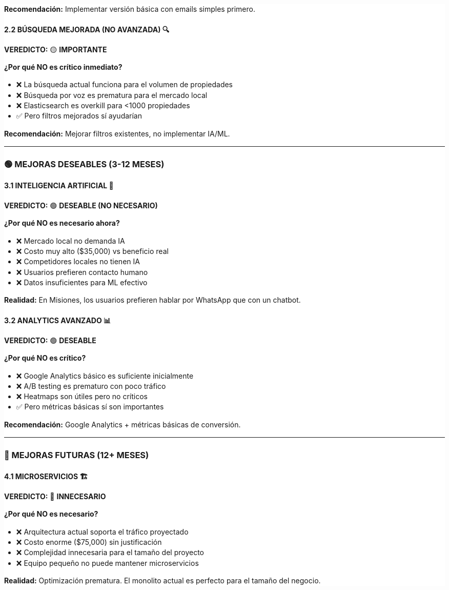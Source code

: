 **Recomendación:** Implementar versión básica con emails simples primero.

#### 2.2 BÚSQUEDA MEJORADA (NO AVANZADA) 🔍
**VEREDICTO:** 🟡 **IMPORTANTE**

**¿Por qué NO es crítico inmediato?**
- ❌ La búsqueda actual funciona para el volumen de propiedades
- ❌ Búsqueda por voz es prematura para el mercado local
- ❌ Elasticsearch es overkill para <1000 propiedades
- ✅ Pero filtros mejorados sí ayudarían

**Recomendación:** Mejorar filtros existentes, no implementar IA/ML.

---

### 🟢 MEJORAS DESEABLES (3-12 MESES)

#### 3.1 INTELIGENCIA ARTIFICIAL 🤖
**VEREDICTO:** 🟢 **DESEABLE (NO NECESARIO)**

**¿Por qué NO es necesario ahora?**
- ❌ Mercado local no demanda IA
- ❌ Costo muy alto ($35,000) vs beneficio real
- ❌ Competidores locales no tienen IA
- ❌ Usuarios prefieren contacto humano
- ❌ Datos insuficientes para ML efectivo

**Realidad:** En Misiones, los usuarios prefieren hablar por WhatsApp que con un chatbot.

#### 3.2 ANALYTICS AVANZADO 📊
**VEREDICTO:** 🟢 **DESEABLE**

**¿Por qué NO es crítico?**
- ❌ Google Analytics básico es suficiente inicialmente
- ❌ A/B testing es prematuro con poco tráfico
- ❌ Heatmaps son útiles pero no críticos
- ✅ Pero métricas básicas sí son importantes

**Recomendación:** Google Analytics + métricas básicas de conversión.

---

### 🔵 MEJORAS FUTURAS (12+ MESES)

#### 4.1 MICROSERVICIOS 🏗️
**VEREDICTO:** 🔵 **INNECESARIO**

**¿Por qué NO es necesario?**
- ❌ Arquitectura actual soporta el tráfico proyectado
- ❌ Costo enorme ($75,000) sin justificación
- ❌ Complejidad innecesaria para el tamaño del proyecto
- ❌ Equipo pequeño no puede mantener microservicios

**Realidad:** Optimización prematura. El monolito actual es perfecto para el tamaño del negocio.
